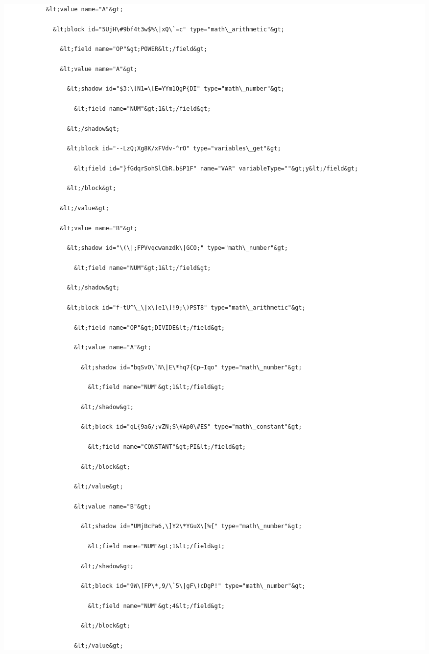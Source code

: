                 &lt;value name="A"&gt;

                  &lt;block id="5UjH\#9bf4t3w$%\|xQ\`=c" type="math\_arithmetic"&gt;

                    &lt;field name="OP"&gt;POWER&lt;/field&gt;

                    &lt;value name="A"&gt;

                      &lt;shadow id="$3:\[N1=\[E=YYm1QgP{DI" type="math\_number"&gt;

                        &lt;field name="NUM"&gt;1&lt;/field&gt;

                      &lt;/shadow&gt;

                      &lt;block id="--LzQ;Xg8K/xFVdv-^rO" type="variables\_get"&gt;

                        &lt;field id="}fGdqrSohSlCbR.b$P1F" name="VAR" variableType=""&gt;y&lt;/field&gt;

                      &lt;/block&gt;

                    &lt;/value&gt;

                    &lt;value name="B"&gt;

                      &lt;shadow id="\(\|;FPVvqcwanzdk\|GCO;" type="math\_number"&gt;

                        &lt;field name="NUM"&gt;1&lt;/field&gt;

                      &lt;/shadow&gt;

                      &lt;block id="f-tU^\_\|x\]e1\]!9;\)PST8" type="math\_arithmetic"&gt;

                        &lt;field name="OP"&gt;DIVIDE&lt;/field&gt;

                        &lt;value name="A"&gt;

                          &lt;shadow id="bqSvO\`N\|E\*hq7{Cp~Iqo" type="math\_number"&gt;

                            &lt;field name="NUM"&gt;1&lt;/field&gt;

                          &lt;/shadow&gt;

                          &lt;block id="qL{9aG/;vZN;S\#Ap0\#ES" type="math\_constant"&gt;

                            &lt;field name="CONSTANT"&gt;PI&lt;/field&gt;

                          &lt;/block&gt;

                        &lt;/value&gt;

                        &lt;value name="B"&gt;

                          &lt;shadow id="UMjBcPa6,\]Y2\*YGuX\[%{" type="math\_number"&gt;

                            &lt;field name="NUM"&gt;1&lt;/field&gt;

                          &lt;/shadow&gt;

                          &lt;block id="9W\[FP\*,9/\`5\|gF\)cDgP!" type="math\_number"&gt;

                            &lt;field name="NUM"&gt;4&lt;/field&gt;

                          &lt;/block&gt;

                        &lt;/value&gt;
